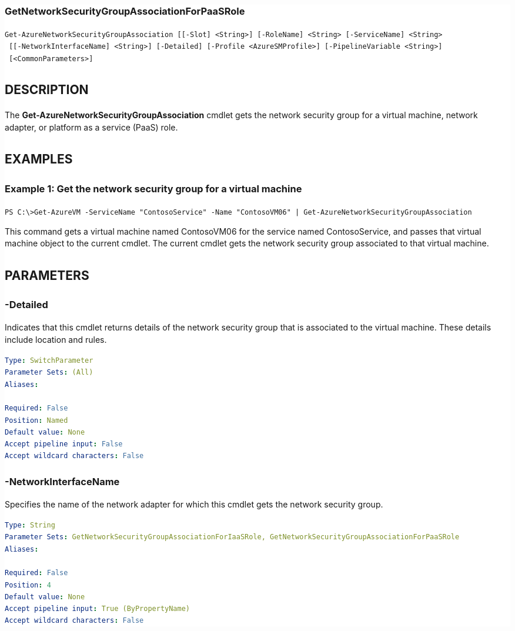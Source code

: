 ### GetNetworkSecurityGroupAssociationForPaaSRole
```
Get-AzureNetworkSecurityGroupAssociation [[-Slot] <String>] [-RoleName] <String> [-ServiceName] <String>
 [[-NetworkInterfaceName] <String>] [-Detailed] [-Profile <AzureSMProfile>] [-PipelineVariable <String>]
 [<CommonParameters>]
```

## DESCRIPTION
The **Get-AzureNetworkSecurityGroupAssociation** cmdlet gets the network security group for a virtual machine, network adapter, or platform as a service (PaaS) role.

## EXAMPLES

### Example 1: Get the network security group for a virtual machine
```
PS C:\>Get-AzureVM -ServiceName "ContosoService" -Name "ContosoVM06" | Get-AzureNetworkSecurityGroupAssociation
```

This command gets a virtual machine named ContosoVM06 for the service named ContosoService, and passes that virtual machine object to the current cmdlet.
The current cmdlet gets the network security group associated to that virtual machine.

## PARAMETERS

### -Detailed
Indicates that this cmdlet returns details of the network security group that is associated to the virtual machine.
These details include location and rules.

```yaml
Type: SwitchParameter
Parameter Sets: (All)
Aliases: 

Required: False
Position: Named
Default value: None
Accept pipeline input: False
Accept wildcard characters: False
```

### -NetworkInterfaceName
Specifies the name of the network adapter for which this cmdlet gets the network security group.

```yaml
Type: String
Parameter Sets: GetNetworkSecurityGroupAssociationForIaaSRole, GetNetworkSecurityGroupAssociationForPaaSRole
Aliases: 

Required: False
Position: 4
Default value: None
Accept pipeline input: True (ByPropertyName)
Accept wildcard characters: False
```
